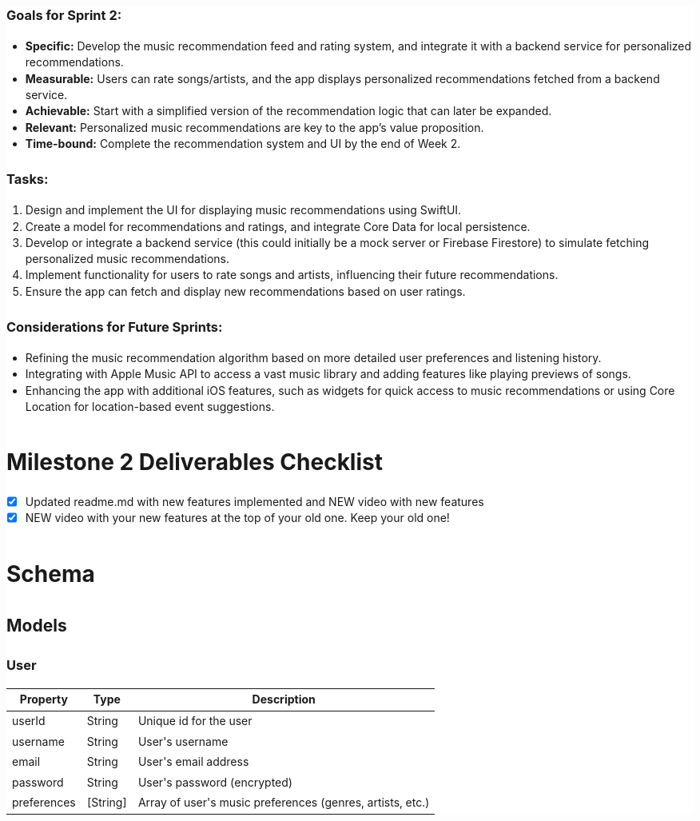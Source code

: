 ### Goals for Sprint 2:
- **Specific:** Develop the music recommendation feed and rating system, and integrate it with a backend service for personalized recommendations.
- **Measurable:** Users can rate songs/artists, and the app displays personalized recommendations fetched from a backend service.
- **Achievable:** Start with a simplified version of the recommendation logic that can later be expanded.
- **Relevant:** Personalized music recommendations are key to the app’s value proposition.
- **Time-bound:** Complete the recommendation system and UI by the end of Week 2.

### Tasks:
1. Design and implement the UI for displaying music recommendations using SwiftUI.
2. Create a model for recommendations and ratings, and integrate Core Data for local persistence.
3. Develop or integrate a backend service (this could initially be a mock server or Firebase Firestore) to simulate fetching personalized music recommendations.
4. Implement functionality for users to rate songs and artists, influencing their future recommendations.
5. Ensure the app can fetch and display new recommendations based on user ratings.

### Considerations for Future Sprints:
- Refining the music recommendation algorithm based on more detailed user preferences and listening history.
- Integrating with Apple Music API to access a vast music library and adding features like playing previews of songs.
- Enhancing the app with additional iOS features, such as widgets for quick access to music recommendations or using Core Location for location-based event suggestions.

# Milestone 2 Deliverables Checklist

- [x] Updated readme.md with new features implemented and NEW video with new features
- [x] NEW video with your new features at the top of your old one. Keep your old one!

# Schema

## Models

### User
| Property      | Type     | Description                               |
|---------------|----------|-------------------------------------------|
| userId        | String   | Unique id for the user                    |
| username      | String   | User's username                           |
| email         | String   | User's email address                      |
| password      | String   | User's password (encrypted)               |
| preferences   | [String] | Array of user's music preferences (genres, artists, etc.) |
